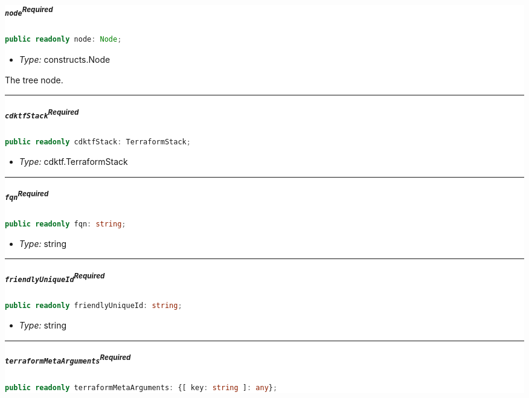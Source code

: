 
##### `node`<sup>Required</sup> <a name="node" id="@cdktf/provider-upcloud.managedObjectStorageUserPolicy.ManagedObjectStorageUserPolicy.property.node"></a>

```typescript
public readonly node: Node;
```

- *Type:* constructs.Node

The tree node.

---

##### `cdktfStack`<sup>Required</sup> <a name="cdktfStack" id="@cdktf/provider-upcloud.managedObjectStorageUserPolicy.ManagedObjectStorageUserPolicy.property.cdktfStack"></a>

```typescript
public readonly cdktfStack: TerraformStack;
```

- *Type:* cdktf.TerraformStack

---

##### `fqn`<sup>Required</sup> <a name="fqn" id="@cdktf/provider-upcloud.managedObjectStorageUserPolicy.ManagedObjectStorageUserPolicy.property.fqn"></a>

```typescript
public readonly fqn: string;
```

- *Type:* string

---

##### `friendlyUniqueId`<sup>Required</sup> <a name="friendlyUniqueId" id="@cdktf/provider-upcloud.managedObjectStorageUserPolicy.ManagedObjectStorageUserPolicy.property.friendlyUniqueId"></a>

```typescript
public readonly friendlyUniqueId: string;
```

- *Type:* string

---

##### `terraformMetaArguments`<sup>Required</sup> <a name="terraformMetaArguments" id="@cdktf/provider-upcloud.managedObjectStorageUserPolicy.ManagedObjectStorageUserPolicy.property.terraformMetaArguments"></a>

```typescript
public readonly terraformMetaArguments: {[ key: string ]: any};
```
